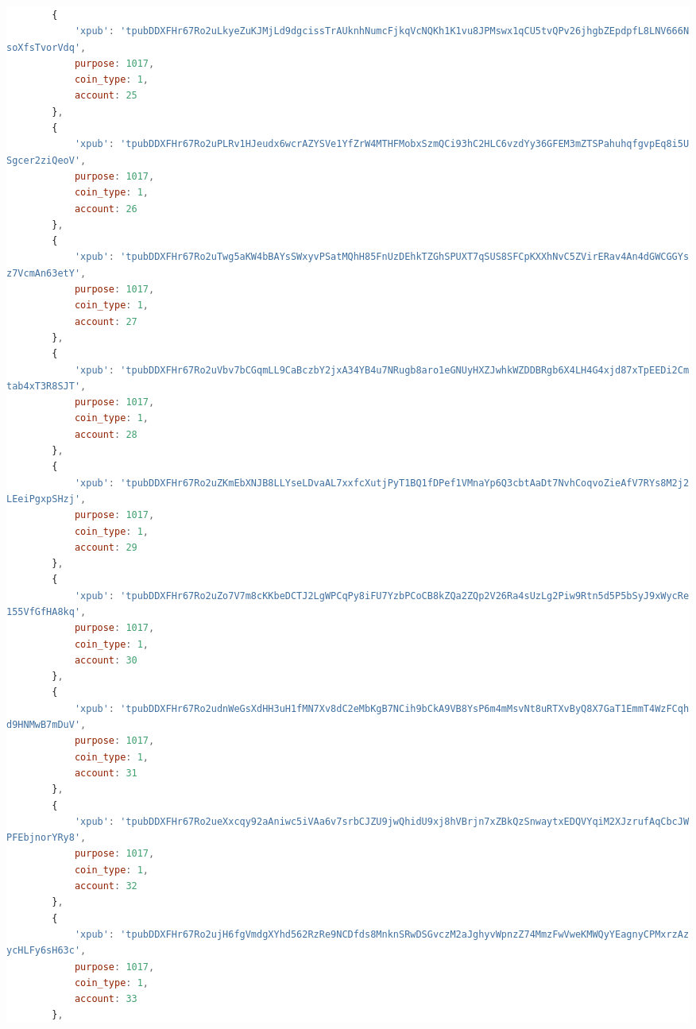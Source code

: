 ```javascript
        {
            'xpub': 'tpubDDXFHr67Ro2uLkyeZuKJMjLd9dgcissTrAUknhNumcFjkqVcNQKh1K1vu8JPMswx1qCU5tvQPv26jhgbZEpdpfL8LNV666NsoXfsTvorVdq',
            purpose: 1017,
            coin_type: 1,
            account: 25
        },
        {
            'xpub': 'tpubDDXFHr67Ro2uPLRv1HJeudx6wcrAZYSVe1YfZrW4MTHFMobxSzmQCi93hC2HLC6vzdYy36GFEM3mZTSPahuhqfgvpEq8i5USgcer2ziQeoV',
            purpose: 1017,
            coin_type: 1,
            account: 26
        },
        {
            'xpub': 'tpubDDXFHr67Ro2uTwg5aKW4bBAYsSWxyvPSatMQhH85FnUzDEhkTZGhSPUXT7qSUS8SFCpKXXhNvC5ZVirERav4An4dGWCGGYsz7VcmAn63etY',
            purpose: 1017,
            coin_type: 1,
            account: 27
        },
        {
            'xpub': 'tpubDDXFHr67Ro2uVbv7bCGqmLL9CaBczbY2jxA34YB4u7NRugb8aro1eGNUyHXZJwhkWZDDBRgb6X4LH4G4xjd87xTpEEDi2Cmtab4xT3R8SJT',
            purpose: 1017,
            coin_type: 1,
            account: 28
        },
        {
            'xpub': 'tpubDDXFHr67Ro2uZKmEbXNJB8LLYseLDvaAL7xxfcXutjPyT1BQ1fDPef1VMnaYp6Q3cbtAaDt7NvhCoqvoZieAfV7RYs8M2j2LEeiPgxpSHzj',
            purpose: 1017,
            coin_type: 1,
            account: 29
        },
        {
            'xpub': 'tpubDDXFHr67Ro2uZo7V7m8cKKbeDCTJ2LgWPCqPy8iFU7YzbPCoCB8kZQa2ZQp2V26Ra4sUzLg2Piw9Rtn5d5P5bSyJ9xWycRe155VfGfHA8kq',
            purpose: 1017,
            coin_type: 1,
            account: 30
        },
        {
            'xpub': 'tpubDDXFHr67Ro2udnWeGsXdHH3uH1fMN7Xv8dC2eMbKgB7NCih9bCkA9VB8YsP6m4mMsvNt8uRTXvByQ8X7GaT1EmmT4WzFCqhd9HNMwB7mDuV',
            purpose: 1017,
            coin_type: 1,
            account: 31
        },
        {
            'xpub': 'tpubDDXFHr67Ro2ueXxcqy92aAniwc5iVAa6v7srbCJZU9jwQhidU9xj8hVBrjn7xZBkQzSnwaytxEDQVYqiM2XJzrufAqCbcJWPFEbjnorYRy8',
            purpose: 1017,
            coin_type: 1,
            account: 32
        },
        {
            'xpub': 'tpubDDXFHr67Ro2ujH6fgVmdgXYhd562RzRe9NCDfds8MnknSRwDSGvczM2aJghyvWpnzZ74MmzFwVweKMWQyYEagnyCPMxrzAzycHLFy6sH63c',
            purpose: 1017,
            coin_type: 1,
            account: 33
        },
```